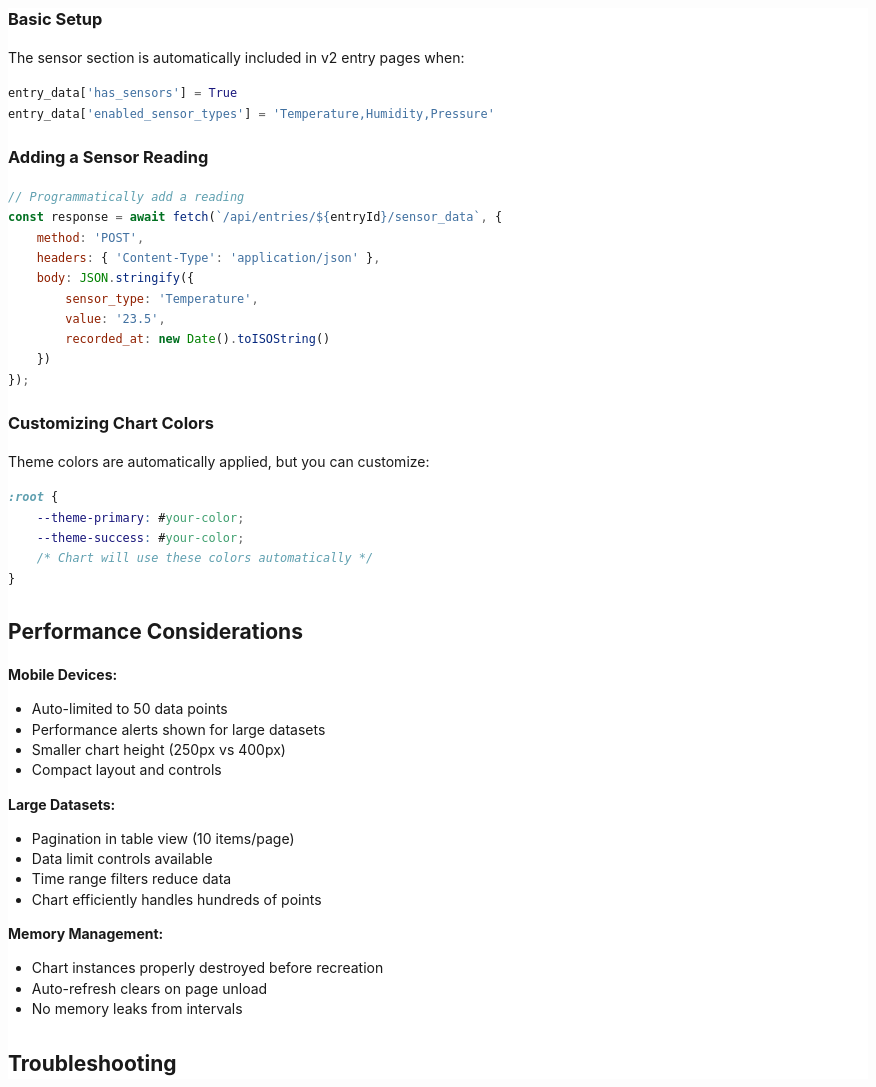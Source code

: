 ### Basic Setup

The sensor section is automatically included in v2 entry pages when:
```python
entry_data['has_sensors'] = True
entry_data['enabled_sensor_types'] = 'Temperature,Humidity,Pressure'
```

### Adding a Sensor Reading

```javascript
// Programmatically add a reading
const response = await fetch(`/api/entries/${entryId}/sensor_data`, {
    method: 'POST',
    headers: { 'Content-Type': 'application/json' },
    body: JSON.stringify({
        sensor_type: 'Temperature',
        value: '23.5',
        recorded_at: new Date().toISOString()
    })
});
```

### Customizing Chart Colors

Theme colors are automatically applied, but you can customize:
```css
:root {
    --theme-primary: #your-color;
    --theme-success: #your-color;
    /* Chart will use these colors automatically */
}
```

## Performance Considerations

**Mobile Devices:**
- Auto-limited to 50 data points
- Performance alerts shown for large datasets
- Smaller chart height (250px vs 400px)
- Compact layout and controls

**Large Datasets:**
- Pagination in table view (10 items/page)
- Data limit controls available
- Time range filters reduce data
- Chart efficiently handles hundreds of points

**Memory Management:**
- Chart instances properly destroyed before recreation
- Auto-refresh clears on page unload
- No memory leaks from intervals

## Troubleshooting

